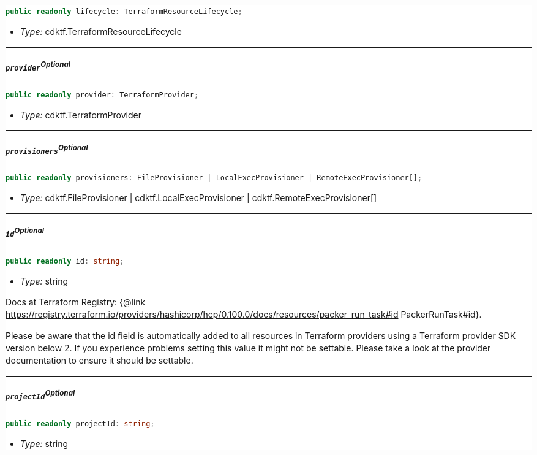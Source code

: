 ```typescript
public readonly lifecycle: TerraformResourceLifecycle;
```

- *Type:* cdktf.TerraformResourceLifecycle

---

##### `provider`<sup>Optional</sup> <a name="provider" id="@cdktf/provider-hcp.packerRunTask.PackerRunTaskConfig.property.provider"></a>

```typescript
public readonly provider: TerraformProvider;
```

- *Type:* cdktf.TerraformProvider

---

##### `provisioners`<sup>Optional</sup> <a name="provisioners" id="@cdktf/provider-hcp.packerRunTask.PackerRunTaskConfig.property.provisioners"></a>

```typescript
public readonly provisioners: FileProvisioner | LocalExecProvisioner | RemoteExecProvisioner[];
```

- *Type:* cdktf.FileProvisioner | cdktf.LocalExecProvisioner | cdktf.RemoteExecProvisioner[]

---

##### `id`<sup>Optional</sup> <a name="id" id="@cdktf/provider-hcp.packerRunTask.PackerRunTaskConfig.property.id"></a>

```typescript
public readonly id: string;
```

- *Type:* string

Docs at Terraform Registry: {@link https://registry.terraform.io/providers/hashicorp/hcp/0.100.0/docs/resources/packer_run_task#id PackerRunTask#id}.

Please be aware that the id field is automatically added to all resources in Terraform providers using a Terraform provider SDK version below 2.
If you experience problems setting this value it might not be settable. Please take a look at the provider documentation to ensure it should be settable.

---

##### `projectId`<sup>Optional</sup> <a name="projectId" id="@cdktf/provider-hcp.packerRunTask.PackerRunTaskConfig.property.projectId"></a>

```typescript
public readonly projectId: string;
```

- *Type:* string
